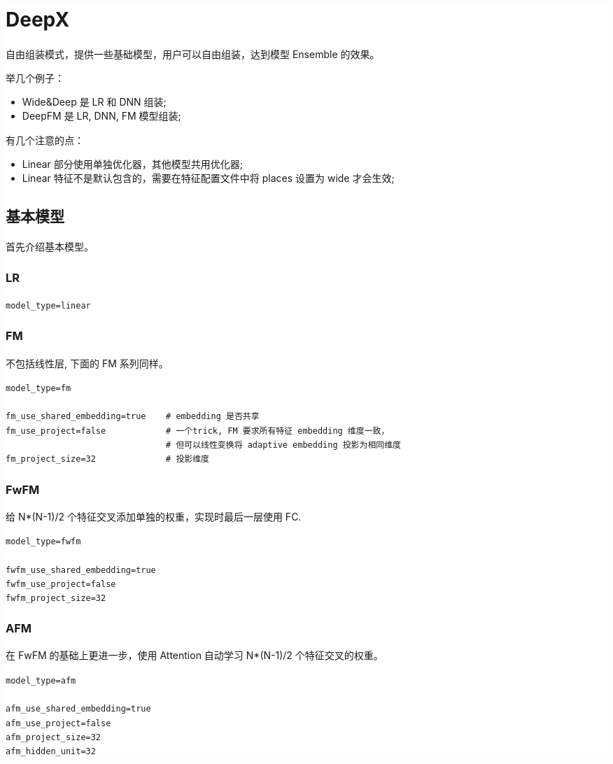 
# DeepX

自由组装模式，提供一些基础模型，用户可以自由组装，达到模型 Ensemble 的效果。

举几个例子：
- Wide&Deep 是 LR 和 DNN 组装;
- DeepFM 是 LR, DNN, FM 模型组装;

有几个注意的点：
- Linear 部分使用单独优化器，其他模型共用优化器;
- Linear 特征不是默认包含的，需要在特征配置文件中将 places 设置为 wide 才会生效;


## 基本模型
首先介绍基本模型。

### LR

```
model_type=linear
```

### FM
不包括线性层, 下面的 FM 系列同样。
```
model_type=fm

fm_use_shared_embedding=true    # embedding 是否共享
fm_use_project=false            # 一个trick, FM 要求所有特征 embedding 维度一致，
                                # 但可以线性变换将 adaptive embedding 投影为相同维度
fm_project_size=32              # 投影维度
```

### FwFM
给 N\*(N-1)/2 个特征交叉添加单独的权重，实现时最后一层使用 FC.
```
model_type=fwfm

fwfm_use_shared_embedding=true
fwfm_use_project=false
fwfm_project_size=32
```

### AFM
在 FwFM 的基础上更进一步，使用 Attention 自动学习 N\*(N-1)/2 个特征交叉的权重。
```
model_type=afm

afm_use_shared_embedding=true
afm_use_project=false
afm_project_size=32
afm_hidden_unit=32
```
